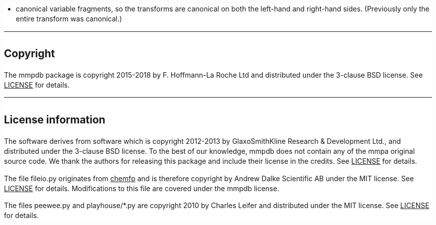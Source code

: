   - canonical variable fragments, so the transforms are canonical
    on both the left-hand and right-hand sides. (Previously only
    the entire transform was canonical.)


------------------


## Copyright


The mmpdb package is copyright 2015-2018 by F. Hoffmann-La
Roche Ltd and distributed under the 3-clause BSD license. See [LICENSE](LICENSE)
for details.


------------------


## License information


The software derives from software which is copyright 2012-2013 by
GlaxoSmithKline Research & Development Ltd., and distributed under the
3-clause BSD license. To the best of our knowledge, mmpdb does not contain any
of the mmpa original source code. We thank the authors for releasing this
package and include their license in the credits. See [LICENSE](LICENSE) for details.

The file fileio.py originates from [chemfp](http://chemfp.com) and is therefore
copyright by Andrew Dalke Scientific AB under the MIT license. See
[LICENSE](LICENSE) for details. Modifications to this file are covered under
the mmpdb license.

The files peewee.py and playhouse/\*.py are copyright 2010 by Charles
Leifer and distributed under the MIT license. See [LICENSE](LICENSE) for details.

